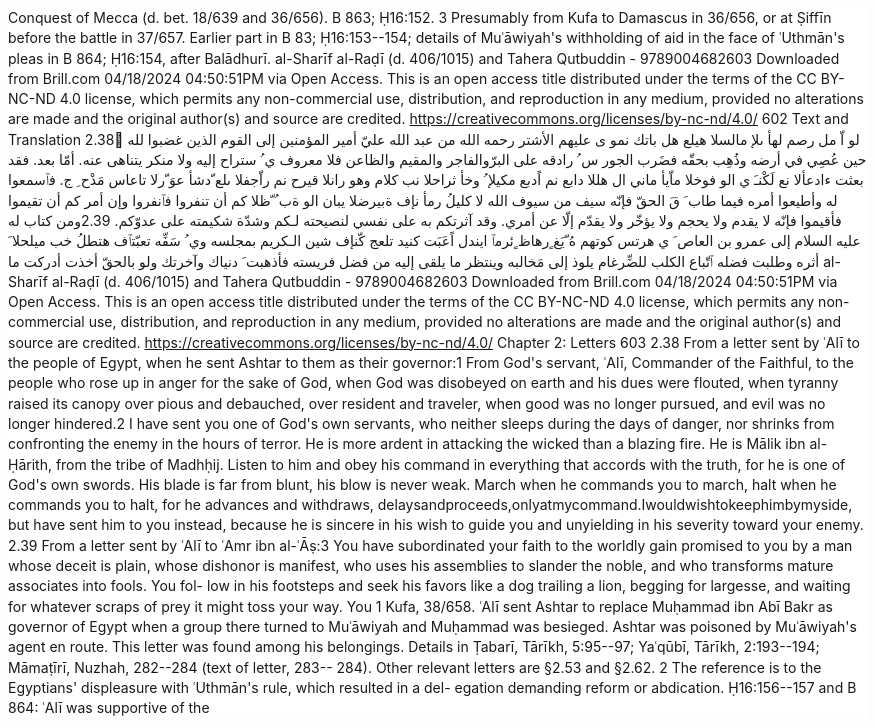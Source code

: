 Conquest of Mecca (d. bet. 18/639 and 36/656). B 863; Ḥ16:152. 3
Presumably from Kufa to Damascus in 36/656, or at Ṣiffīn before the
battle in 37/657. Earlier part in B 83; Ḥ16:153--154; details of
Muʿāwiyah's withholding of aid in the face of ʿUthmān's pleas in B 864;
Ḥ16:154, after Balādhurī. al-Sharīf al-Raḍī (d. 406/1015) and Tahera
Qutbuddin - 9789004682603 Downloaded from Brill.com 04/18/2024
04:50:51PM via Open Access. This is an open access title distributed
under the terms of the CC BY-NC-ND 4.0 license, which permits any
non-commercial use, distribution, and reproduction in any medium,
provided no alterations are made and the original author(s) and source
are credited. https://creativecommons.org/licenses/by-nc-nd/4.0/ 602
Text and Translation 2.38ّ لو اّ مل رصم لهأ ىلإ مالسلا هيلع هل باتك نمو ى
عليهم الأشتر رحمه الله من عبد الله عليّ أمير المؤمنين إلى القوم الذين
غضبوا لله حين عُصِي في أرضه وذُهِب بحقّه فضَرب الجور س ُ رادقه على البرّوالفاجر
والمقيم والظاعن فلا معروف ي ُ ستراح إليه ولا منكر يتناهى عنه. أمّا بعد.
فقد بعثت ءادعألا نع لَكْنـَ ي الو فوخلا ماّيأ ماني ال هللا دابع نم اًدبع
مكيلإ ُ وخأ ثراحلا نب كلام وهو رانلا قيرح نم راّجفلا ىلع ّدشأ عوَ ّرلا
تاعاس مَذْح ِ ج. فٱسمعوا له وأطيعوا أمره فيما طاب َ قَ الحقّ فإنّه سيف من
سيوف الله لا كليلُ رمأ نإف ةبيرضلا يبان الو ةب ُ ّظلا كم أن تنفروا
فٱنفروا وإن أمر كم أن تقيموا فأقيموا فإنّه لا يقدم ولا يحجم ولا يؤخّر ولا
يقدّم إلّا عن أمري. وقد آثرتكم به على نفسي لنصيحته لـكم وشدّة شكيمته على
عدوّكم. 2.39ومن كتاب له عليه السلام إلى عمرو بن العاص َ ي هرتس كوتهم هُ
ّيَغ ٍرهاظ ٍئرمٱ ايندل اًعَبَت كنيد تلعج كّنإف شين الـكريم بمجلسه وي ُ سَفِّه
تعبّتٱف هتطلُ خب ميلحلا َ أثره وطلبت فضله ٱتّباع الكلب للضِّرغام يلوذ إلى
مَخالبه وينتظر ما يلقى إليه من فضل فريسته فأذهبت َ دنياك وآخرتك ولو بالحقّ
أخذت أدركت ما al-Sharīf al-Raḍī (d. 406/1015) and Tahera Qutbuddin -
9789004682603 Downloaded from Brill.com 04/18/2024 04:50:51PM via Open
Access. This is an open access title distributed under the terms of the
CC BY-NC-ND 4.0 license, which permits any non-commercial use,
distribution, and reproduction in any medium, provided no alterations
are made and the original author(s) and source are credited.
https://creativecommons.org/licenses/by-nc-nd/4.0/ Chapter 2: Letters
603 2.38 From a letter sent by ʿAlī to the people of Egypt, when he sent
Ashtar to them as their governor:1 From God's servant, ʿAlī, Commander
of the Faithful, to the people who rose up in anger for the sake of God,
when God was disobeyed on earth and his dues were flouted, when tyranny
raised its canopy over pious and debauched, over resident and traveler,
when good was no longer pursued, and evil was no longer hindered.2 I
have sent you one of God's own servants, who neither sleeps during the
days of danger, nor shrinks from confronting the enemy in the hours of
terror. He is more ardent in attacking the wicked than a blazing fire.
He is Mālik ibn al-Ḥārith, from the tribe of Madhḥij. Listen to him and
obey his command in everything that accords with the truth, for he is
one of God's own swords. His blade is far from blunt, his blow is never
weak. March when he commands you to march, halt when he commands you to
halt, for he advances and withdraws,
delaysandproceeds,onlyatmycommand.Iwouldwishtokeephimbymyside, but have
sent him to you instead, because he is sincere in his wish to guide you
and unyielding in his severity toward your enemy. 2.39 From a letter
sent by ʿAlī to ʿAmr ibn al-ʿĀṣ:3 You have subordinated your faith to
the worldly gain promised to you by a man whose deceit is plain, whose
dishonor is manifest, who uses his assemblies to slander the noble, and
who transforms mature associates into fools. You fol- low in his
footsteps and seek his favors like a dog trailing a lion, begging for
largesse, and waiting for whatever scraps of prey it might toss your
way. You 1 Kufa, 38/658. ʿAlī sent Ashtar to replace Muḥammad ibn Abī
Bakr as governor of Egypt when a group there turned to Muʿāwiyah and
Muḥammad was besieged. Ashtar was poisoned by Muʿāwiyah's agent en
route. This letter was found among his belongings. Details in Ṭabarī,
Tārīkh, 5:95--97; Yaʿqūbī, Tārīkh, 2:193--194; Māmaṭīrī, Nuzhah,
282--284 (text of letter, 283-- 284). Other relevant letters are §2.53
and §2.62. 2 The reference is to the Egyptians' displeasure with
ʿUthmān's rule, which resulted in a del- egation demanding reform or
abdication. Ḥ16:156--157 and B 864: ʿAlī was supportive of the